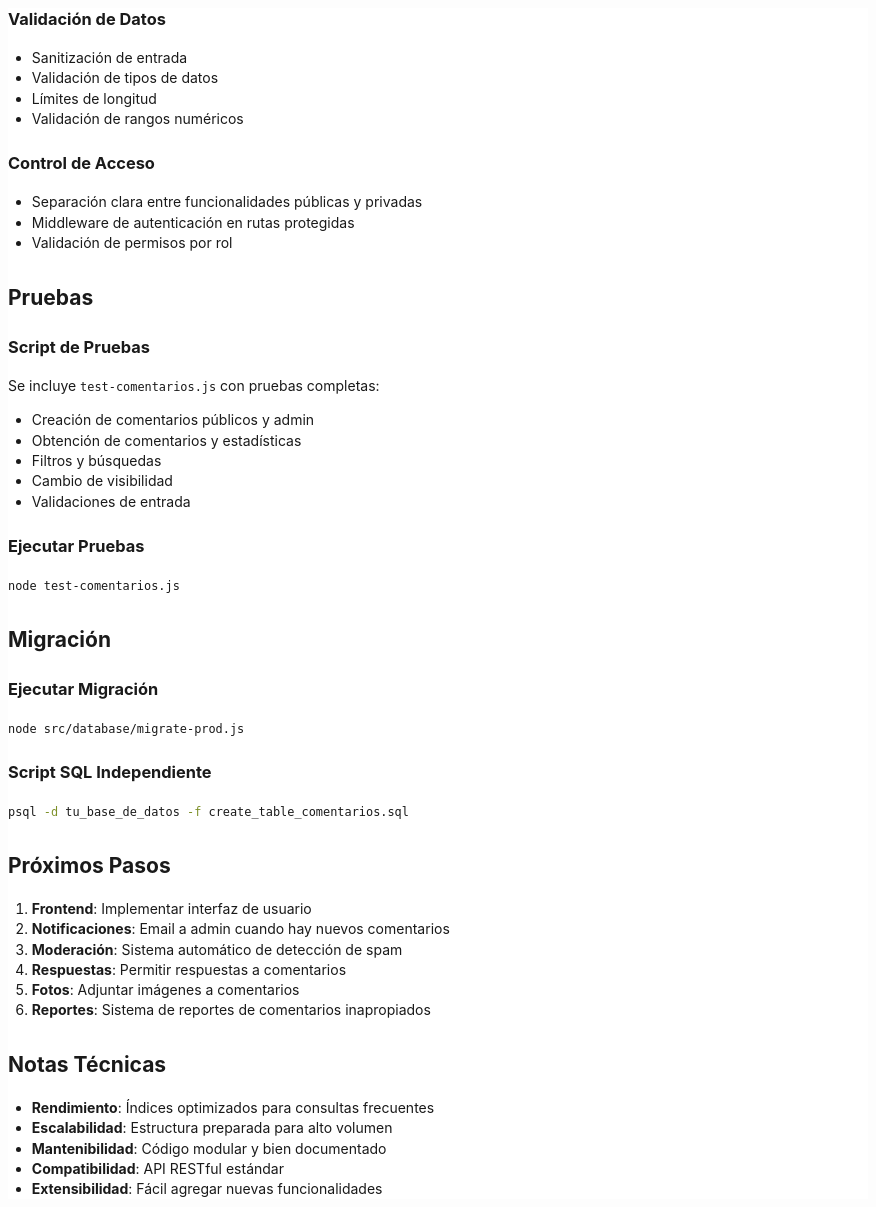 ### Validación de Datos
- Sanitización de entrada
- Validación de tipos de datos
- Límites de longitud
- Validación de rangos numéricos

### Control de Acceso
- Separación clara entre funcionalidades públicas y privadas
- Middleware de autenticación en rutas protegidas
- Validación de permisos por rol

## Pruebas

### Script de Pruebas
Se incluye `test-comentarios.js` con pruebas completas:
- Creación de comentarios públicos y admin
- Obtención de comentarios y estadísticas
- Filtros y búsquedas
- Cambio de visibilidad
- Validaciones de entrada

### Ejecutar Pruebas
```bash
node test-comentarios.js
```

## Migración

### Ejecutar Migración
```bash
node src/database/migrate-prod.js
```

### Script SQL Independiente
```bash
psql -d tu_base_de_datos -f create_table_comentarios.sql
```

## Próximos Pasos

1. **Frontend**: Implementar interfaz de usuario
2. **Notificaciones**: Email a admin cuando hay nuevos comentarios
3. **Moderación**: Sistema automático de detección de spam
4. **Respuestas**: Permitir respuestas a comentarios
5. **Fotos**: Adjuntar imágenes a comentarios
6. **Reportes**: Sistema de reportes de comentarios inapropiados

## Notas Técnicas

- **Rendimiento**: Índices optimizados para consultas frecuentes
- **Escalabilidad**: Estructura preparada para alto volumen
- **Mantenibilidad**: Código modular y bien documentado
- **Compatibilidad**: API RESTful estándar
- **Extensibilidad**: Fácil agregar nuevas funcionalidades

